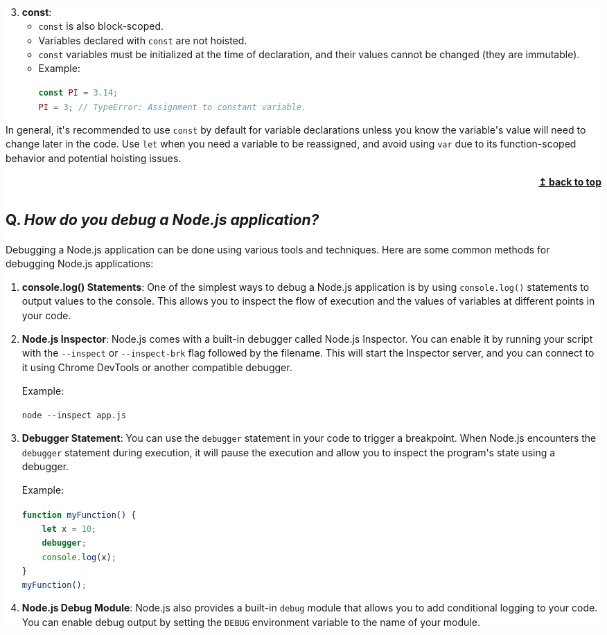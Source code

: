 3. **const**:
   - `const` is also block-scoped.
   - Variables declared with `const` are not hoisted.
   - `const` variables must be initialized at the time of declaration, and their values cannot be changed (they are immutable).
   - Example:
     ```javascript
     const PI = 3.14;
     PI = 3; // TypeError: Assignment to constant variable.
     ```

In general, it's recommended to use `const` by default for variable declarations unless you know the variable's value will need to change later in the code. Use `let` when you need a variable to be reassigned, and avoid using `var` due to its function-scoped behavior and potential hoisting issues.

<div align="right">
    <b><a href="#">↥ back to top</a></b>
</div>

## Q. ***How do you debug a Node.js application?***

Debugging a Node.js application can be done using various tools and techniques. Here are some common methods for debugging Node.js applications:

1. **console.log() Statements**: One of the simplest ways to debug a Node.js application is by using `console.log()` statements to output values to the console. This allows you to inspect the flow of execution and the values of variables at different points in your code.

2. **Node.js Inspector**: Node.js comes with a built-in debugger called Node.js Inspector. You can enable it by running your script with the `--inspect` or `--inspect-brk` flag followed by the filename. This will start the Inspector server, and you can connect to it using Chrome DevTools or another compatible debugger.

   Example:
   ```
   node --inspect app.js
   ```

3. **Debugger Statement**: You can use the `debugger` statement in your code to trigger a breakpoint. When Node.js encounters the `debugger` statement during execution, it will pause the execution and allow you to inspect the program's state using a debugger.

   Example:
   ```javascript
   function myFunction() {
       let x = 10;
       debugger;
       console.log(x);
   }
   myFunction();
   ```

4. **Node.js Debug Module**: Node.js also provides a built-in `debug` module that allows you to add conditional logging to your code. You can enable debug output by setting the `DEBUG` environment variable to the name of your module.
